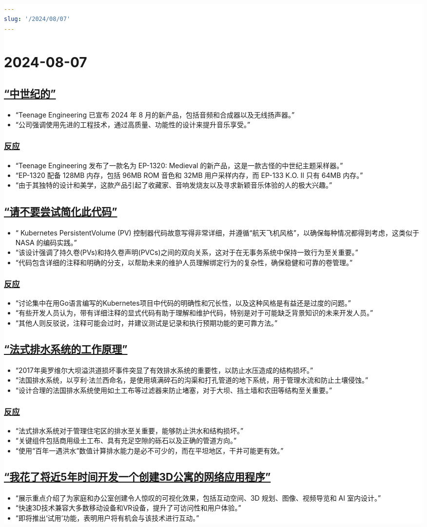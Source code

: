 ```yaml
---
slug: '/2024/08/07'
---
```


# 2024-08-07

## [“中世纪的”](https://teenage.engineering/products/ep-1320)

- “Teenage Engineering 已宣布 2024 年 8 月的新产品，包括音频和合成器以及无线扬声器。”
- “公司强调使用先进的工程技术，通过高质量、功能性的设计来提升音乐享受。”

### [反应](https://news.ycombinator.com/item?id=41176831)

- “Teenage Engineering 发布了一款名为 EP-1320: Medieval 的新产品，这是一款古怪的中世纪主题采样器。”
- “EP-1320 配备 128MB 内存，包括 96MB ROM 音色和 32MB 用户采样内存，而 EP-133 K.O. II 只有 64MB 内存。”
- “由于其独特的设计和美学，这款产品引起了收藏家、音响发烧友以及寻求新颖音乐体验的人的极大兴趣。”

## [“请不要尝试简化此代码”](https://github.com/kubernetes/kubernetes/blob/60c4c2b2521fb454ce69dee737e3eb91a25e0535/pkg/controller/volume/persistentvolume/pv_controller.go)

- “ Kubernetes PersistentVolume (PV) 控制器代码故意写得非常详细，并遵循“航天飞机风格”，以确保每种情况都得到考虑，这类似于 NASA 的编码实践。”
- “该设计强调了持久卷(PVs)和持久卷声明(PVCs)之间的双向关系，这对于在无事务系统中保持一致行为至关重要。”
- “代码包含详细的注释和明确的分支，以帮助未来的维护人员理解绑定行为的复杂性，确保稳健和可靠的卷管理。”

### [反应](https://news.ycombinator.com/item?id=41175586)

- “讨论集中在用Go语言编写的Kubernetes项目中代码的明确性和冗长性，以及这种风格是有益还是过度的问题。”
- “有些开发人员认为，带有详细注释的显式代码有助于理解和维护代码，特别是对于可能缺乏背景知识的未来开发人员。”
- “其他人则反驳说，注释可能会过时，并建议测试是记录和执行预期功能的更可靠方法。”

## [“法式排水系统的工作原理”](https://practical.engineering/blog/2024/8/6/how-french-drains-work)

- “2017年奥罗维尔大坝溢洪道损坏事件突显了有效排水系统的重要性，以防止水压造成的结构损坏。”
- “法国排水系统，以亨利·法兰西命名，是使用填满碎石的沟渠和打孔管道的地下系统，用于管理水流和防止土壤侵蚀。”
- “设计合理的法国排水系统使用如土工布等过滤器来防止堵塞，对于大坝、挡土墙和农田等结构至关重要。”

### [反应](https://news.ycombinator.com/item?id=41176461)

- “法式排水系统对于管理住宅区的排水至关重要，能够防止洪水和结构损坏。”
- “关键组件包括商用级土工布、具有充足空隙的砾石以及正确的管道方向。”
- “使用“百年一遇洪水”数值计算排水能力是必不可少的，而在平坦地区，干井可能更有效。”

## [“我花了将近5年时间开发一个创建3D公寓的网络应用程序”](https://roometron.com)

- “展示重点介绍了为家庭和办公室创建令人惊叹的可视化效果，包括互动空间、3D 规划、图像、视频导览和 AI 室内设计。”
- “快速3D技术兼容大多数移动设备和VR设备，提升了可访问性和用户体验。”
- “即将推出‘试用’功能，表明用户将有机会与该技术进行互动。”
